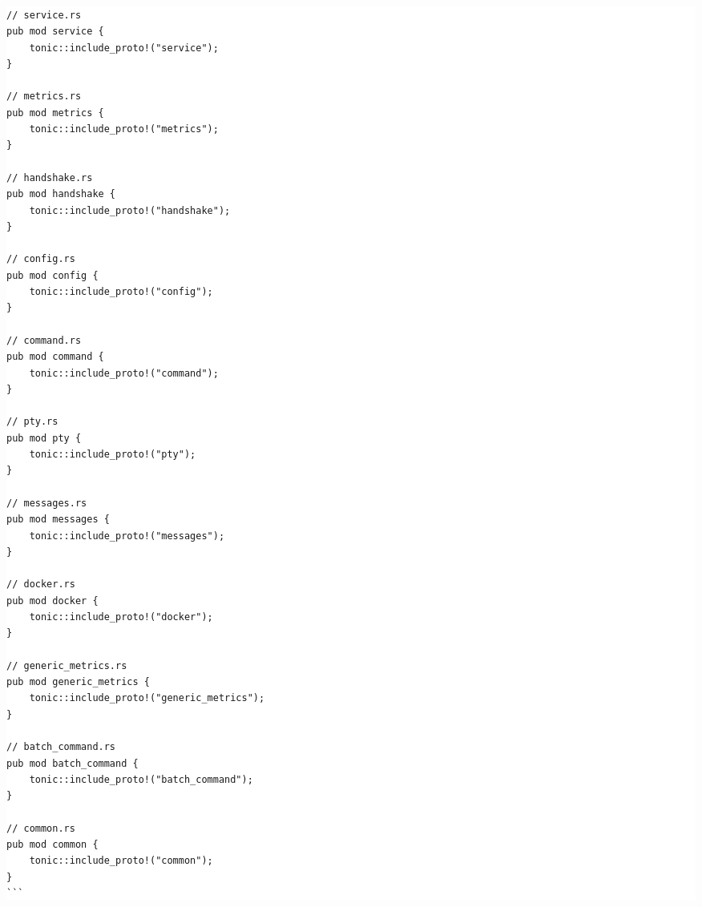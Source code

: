     // service.rs
    pub mod service {
        tonic::include_proto!("service");
    }

    // metrics.rs
    pub mod metrics {
        tonic::include_proto!("metrics");
    }

    // handshake.rs
    pub mod handshake {
        tonic::include_proto!("handshake");
    }

    // config.rs
    pub mod config {
        tonic::include_proto!("config");
    }
    
    // command.rs
    pub mod command {
        tonic::include_proto!("command");
    }

    // pty.rs
    pub mod pty {
        tonic::include_proto!("pty");
    }

    // messages.rs
    pub mod messages {
        tonic::include_proto!("messages");
    }

    // docker.rs
    pub mod docker {
        tonic::include_proto!("docker");
    }

    // generic_metrics.rs
    pub mod generic_metrics {
        tonic::include_proto!("generic_metrics");
    }

    // batch_command.rs
    pub mod batch_command {
        tonic::include_proto!("batch_command");
    }

    // common.rs
    pub mod common {
        tonic::include_proto!("common");
    }
    ```

